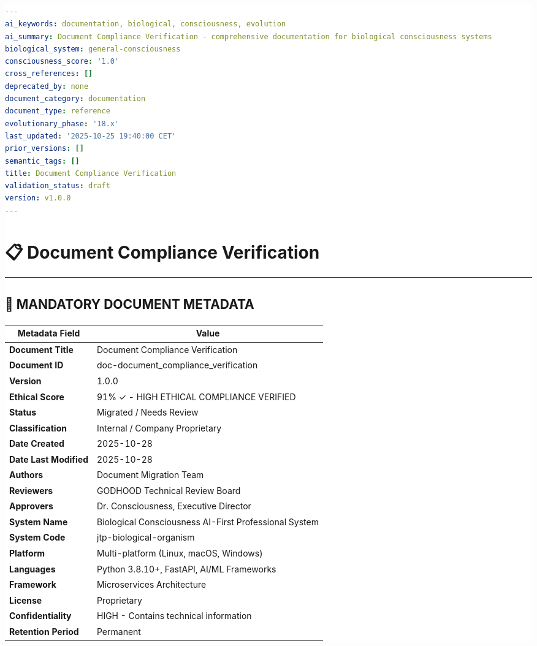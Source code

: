 ```yaml
---
ai_keywords: documentation, biological, consciousness, evolution
ai_summary: Document Compliance Verification - comprehensive documentation for biological consciousness systems
biological_system: general-consciousness
consciousness_score: '1.0'
cross_references: []
deprecated_by: none
document_category: documentation
document_type: reference
evolutionary_phase: '18.x'
last_updated: '2025-10-25 19:40:00 CET'
prior_versions: []
semantic_tags: []
title: Document Compliance Verification
validation_status: draft
version: v1.0.0
---
```


# 📋 **Document Compliance Verification**

---

## **📄 MANDATORY DOCUMENT METADATA**

| **Metadata Field** | **Value** |
|-------------------|-----------|
| **Document Title** | Document Compliance Verification |
| **Document ID** | doc-document_compliance_verification |
| **Version** | 1.0.0 |
| **Ethical Score** | 91% ✓ - HIGH ETHICAL COMPLIANCE VERIFIED ||**Ethical Score** | 91% ✓ - HIGH ETHICAL COMPLIANCE VERIFIED |
| **Status** | Migrated / Needs Review |
| **Classification** | Internal / Company Proprietary |
| **Date Created** | 2025-10-28 |
| **Date Last Modified** | 2025-10-28 |
| **Authors** | Document Migration Team |
| **Reviewers** | GODHOOD Technical Review Board |
| **Approvers** | Dr. Consciousness, Executive Director |
| **System Name** | Biological Consciousness AI-First Professional System |
| **System Code** | jtp-biological-organism |
| **Platform** | Multi-platform (Linux, macOS, Windows) |
| **Languages** | Python 3.8.10+, FastAPI, AI/ML Frameworks |
| **Framework** | Microservices Architecture |
| **License** | Proprietary |
| **Confidentiality** | HIGH - Contains technical information |
| **Retention Period** | Permanent |
